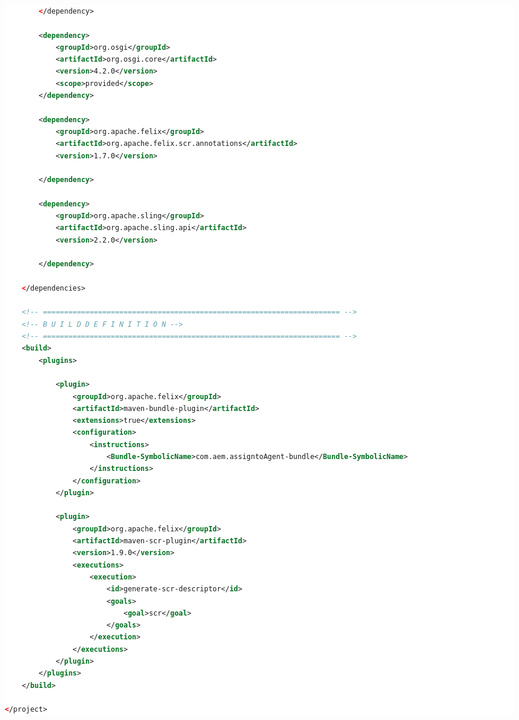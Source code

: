    ```xml
           </dependency>
   
           <dependency>
               <groupId>org.osgi</groupId>
               <artifactId>org.osgi.core</artifactId>
               <version>4.2.0</version>
               <scope>provided</scope>
           </dependency>
   
           <dependency>
               <groupId>org.apache.felix</groupId>
               <artifactId>org.apache.felix.scr.annotations</artifactId>
               <version>1.7.0</version>
   
           </dependency>
   
           <dependency>
               <groupId>org.apache.sling</groupId>
               <artifactId>org.apache.sling.api</artifactId>
               <version>2.2.0</version>
   
           </dependency>
   
       </dependencies>
   
       <!-- ====================================================================== -->
       <!-- B U I L D D E F I N I T I O N -->
       <!-- ====================================================================== -->
       <build>
           <plugins>
   
               <plugin>
                   <groupId>org.apache.felix</groupId>
                   <artifactId>maven-bundle-plugin</artifactId>
                   <extensions>true</extensions>
                   <configuration>
                       <instructions>
                           <Bundle-SymbolicName>com.aem.assigntoAgent-bundle</Bundle-SymbolicName>
                       </instructions>
                   </configuration>
               </plugin>
   
               <plugin>
                   <groupId>org.apache.felix</groupId>
                   <artifactId>maven-scr-plugin</artifactId>
                   <version>1.9.0</version>
                   <executions>
                       <execution>
                           <id>generate-scr-descriptor</id>
                           <goals>
                               <goal>scr</goal>
                           </goals>
                       </execution>
                   </executions>
               </plugin>
           </plugins>
       </build>
   
   </project>
   ```
